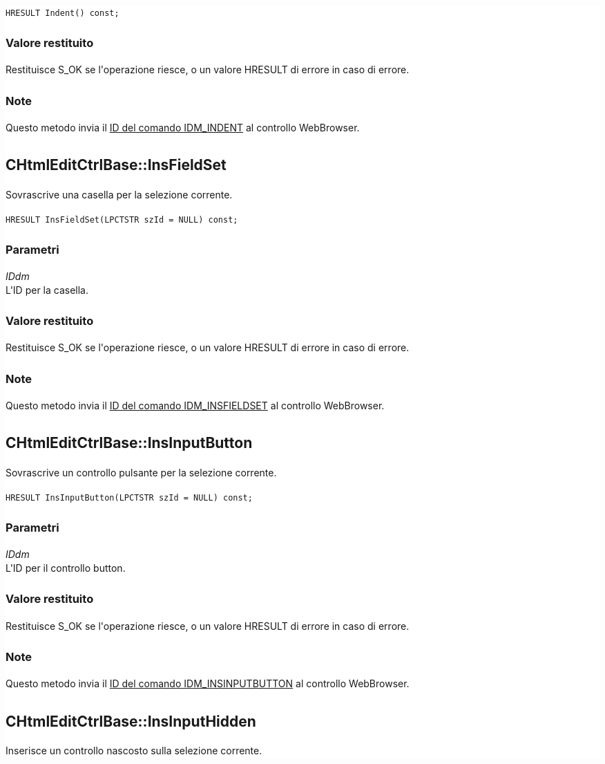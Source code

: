 ```  
HRESULT Indent() const;  
```  
  
### <a name="return-value"></a>Valore restituito  
 Restituisce S_OK se l'operazione riesce, o un valore HRESULT di errore in caso di errore.  
  
### <a name="remarks"></a>Note  
 Questo metodo invia il [ID del comando IDM_INDENT](https://msdn.microsoft.com/library/aa769963.aspx) al controllo WebBrowser.  
  
##  <a name="insfieldset"></a>  CHtmlEditCtrlBase::InsFieldSet  
 Sovrascrive una casella per la selezione corrente.  
  
```  
HRESULT InsFieldSet(LPCTSTR szId = NULL) const;  
```  
  
### <a name="parameters"></a>Parametri  
 *IDdm*  
 L'ID per la casella.  
  
### <a name="return-value"></a>Valore restituito  
 Restituisce S_OK se l'operazione riesce, o un valore HRESULT di errore in caso di errore.  
  
### <a name="remarks"></a>Note  
 Questo metodo invia il [ID del comando IDM_INSFIELDSET](https://msdn.microsoft.com/library/aa769967.aspx) al controllo WebBrowser.  
  
##  <a name="insinputbutton"></a>  CHtmlEditCtrlBase::InsInputButton  
 Sovrascrive un controllo pulsante per la selezione corrente.  
  
```  
HRESULT InsInputButton(LPCTSTR szId = NULL) const;  
```  
  
### <a name="parameters"></a>Parametri  
 *IDdm*  
 L'ID per il controllo button.  
  
### <a name="return-value"></a>Valore restituito  
 Restituisce S_OK se l'operazione riesce, o un valore HRESULT di errore in caso di errore.  
  
### <a name="remarks"></a>Note  
 Questo metodo invia il [ID del comando IDM_INSINPUTBUTTON](https://msdn.microsoft.com/library/aa769971.aspx) al controllo WebBrowser.  
  
##  <a name="insinputhidden"></a>  CHtmlEditCtrlBase::InsInputHidden  
 Inserisce un controllo nascosto sulla selezione corrente.  
  